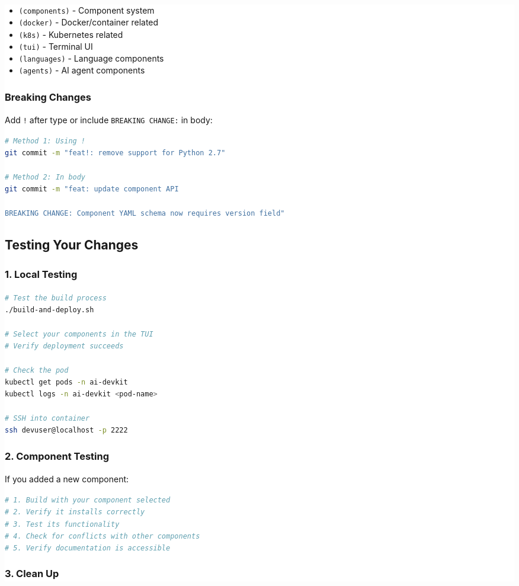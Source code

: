 - `(components)` - Component system
- `(docker)` - Docker/container related
- `(k8s)` - Kubernetes related
- `(tui)` - Terminal UI
- `(languages)` - Language components
- `(agents)` - AI agent components

### Breaking Changes

Add `!` after type or include `BREAKING CHANGE:` in body:

```bash
# Method 1: Using !
git commit -m "feat!: remove support for Python 2.7"

# Method 2: In body
git commit -m "feat: update component API

BREAKING CHANGE: Component YAML schema now requires version field"
```

## Testing Your Changes

### 1. Local Testing

```bash
# Test the build process
./build-and-deploy.sh

# Select your components in the TUI
# Verify deployment succeeds

# Check the pod
kubectl get pods -n ai-devkit
kubectl logs -n ai-devkit <pod-name>

# SSH into container
ssh devuser@localhost -p 2222
```

### 2. Component Testing

If you added a new component:

```bash
# 1. Build with your component selected
# 2. Verify it installs correctly
# 3. Test its functionality
# 4. Check for conflicts with other components
# 5. Verify documentation is accessible
```

### 3. Clean Up
